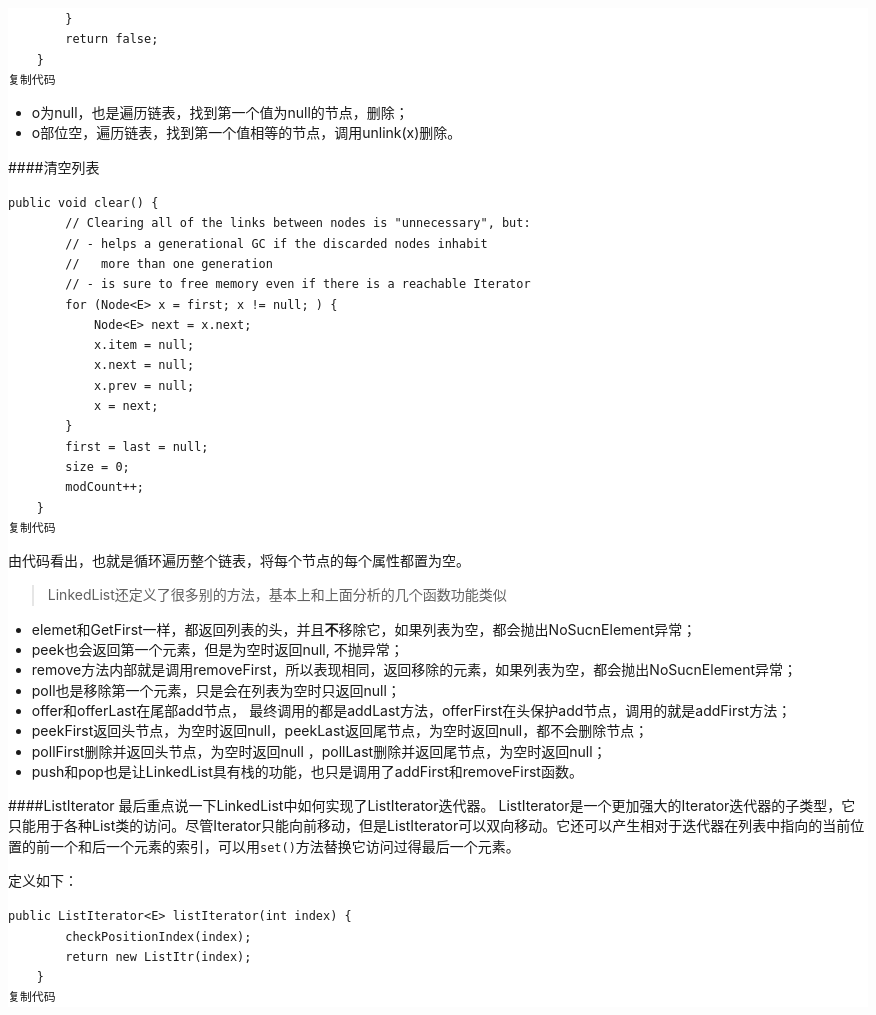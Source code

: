 ```text
        }
        return false;
    }
复制代码
```

* o为null，也是遍历链表，找到第一个值为null的节点，删除；
* o部位空，遍历链表，找到第一个值相等的节点，调用unlink\(x\)删除。

\#\#\#\#清空列表

```text
public void clear() {
        // Clearing all of the links between nodes is "unnecessary", but:
        // - helps a generational GC if the discarded nodes inhabit
        //   more than one generation
        // - is sure to free memory even if there is a reachable Iterator
        for (Node<E> x = first; x != null; ) {
            Node<E> next = x.next;
            x.item = null;
            x.next = null;
            x.prev = null;
            x = next;
        }
        first = last = null;
        size = 0;
        modCount++;
    }
复制代码
```

由代码看出，也就是循环遍历整个链表，将每个节点的每个属性都置为空。

> LinkedList还定义了很多别的方法，基本上和上面分析的几个函数功能类似

* elemet和GetFirst一样，都返回列表的头，并且**不**移除它，如果列表为空，都会抛出NoSucnElement异常；
* peek也会返回第一个元素，但是为空时返回null, 不抛异常；
* remove方法内部就是调用removeFirst，所以表现相同，返回移除的元素，如果列表为空，都会抛出NoSucnElement异常；
* poll也是移除第一个元素，只是会在列表为空时只返回null；
* offer和offerLast在尾部add节点， 最终调用的都是addLast方法，offerFirst在头保护add节点，调用的就是addFirst方法；
* peekFirst返回头节点，为空时返回null，peekLast返回尾节点，为空时返回null，都不会删除节点；
* pollFirst删除并返回头节点，为空时返回null ，pollLast删除并返回尾节点，为空时返回null；
* push和pop也是让LinkedList具有栈的功能，也只是调用了addFirst和removeFirst函数。

\#\#\#\#ListIterator 最后重点说一下LinkedList中如何实现了ListIterator迭代器。 ListIterator是一个更加强大的Iterator迭代器的子类型，它只能用于各种List类的访问。尽管Iterator只能向前移动，但是ListIterator可以双向移动。它还可以产生相对于迭代器在列表中指向的当前位置的前一个和后一个元素的索引，可以用`set()`方法替换它访问过得最后一个元素。

定义如下：

```text
public ListIterator<E> listIterator(int index) {
        checkPositionIndex(index);
        return new ListItr(index);
    }
复制代码
```
